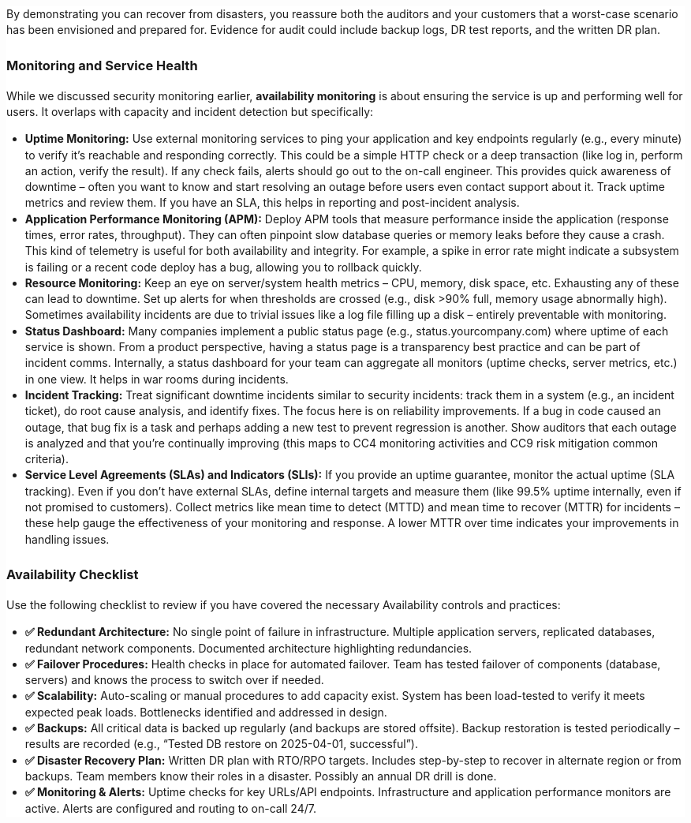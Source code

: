By demonstrating you can recover from disasters, you reassure both the auditors and your customers that a worst-case scenario has been envisioned and prepared for. Evidence for audit could include backup logs, DR test reports, and the written DR plan.

### Monitoring and Service Health

While we discussed security monitoring earlier, **availability monitoring** is about ensuring the service is up and performing well for users. It overlaps with capacity and incident detection but specifically:

- **Uptime Monitoring:** Use external monitoring services to ping your application and key endpoints regularly (e.g., every minute) to verify it’s reachable and responding correctly. This could be a simple HTTP check or a deep transaction (like log in, perform an action, verify the result). If any check fails, alerts should go out to the on-call engineer. This provides quick awareness of downtime – often you want to know and start resolving an outage before users even contact support about it. Track uptime metrics and review them. If you have an SLA, this helps in reporting and post-incident analysis.
- **Application Performance Monitoring (APM):** Deploy APM tools that measure performance inside the application (response times, error rates, throughput). They can often pinpoint slow database queries or memory leaks before they cause a crash. This kind of telemetry is useful for both availability and integrity. For example, a spike in error rate might indicate a subsystem is failing or a recent code deploy has a bug, allowing you to rollback quickly.
- **Resource Monitoring:** Keep an eye on server/system health metrics – CPU, memory, disk space, etc. Exhausting any of these can lead to downtime. Set up alerts for when thresholds are crossed (e.g., disk >90% full, memory usage abnormally high). Sometimes availability incidents are due to trivial issues like a log file filling up a disk – entirely preventable with monitoring.
- **Status Dashboard:** Many companies implement a public status page (e.g., status.yourcompany.com) where uptime of each service is shown. From a product perspective, having a status page is a transparency best practice and can be part of incident comms. Internally, a status dashboard for your team can aggregate all monitors (uptime checks, server metrics, etc.) in one view. It helps in war rooms during incidents.
- **Incident Tracking:** Treat significant downtime incidents similar to security incidents: track them in a system (e.g., an incident ticket), do root cause analysis, and identify fixes. The focus here is on reliability improvements. If a bug in code caused an outage, that bug fix is a task and perhaps adding a new test to prevent regression is another. Show auditors that each outage is analyzed and that you’re continually improving (this maps to CC4 monitoring activities and CC9 risk mitigation common criteria).
- **Service Level Agreements (SLAs) and Indicators (SLIs):** If you provide an uptime guarantee, monitor the actual uptime (SLA tracking). Even if you don’t have external SLAs, define internal targets and measure them (like 99.5% uptime internally, even if not promised to customers). Collect metrics like mean time to detect (MTTD) and mean time to recover (MTTR) for incidents – these help gauge the effectiveness of your monitoring and response. A lower MTTR over time indicates your improvements in handling issues.

### Availability Checklist

Use the following checklist to review if you have covered the necessary Availability controls and practices:

- **✅ Redundant Architecture:** No single point of failure in infrastructure. Multiple application servers, replicated databases, redundant network components. Documented architecture highlighting redundancies.
- **✅ Failover Procedures:** Health checks in place for automated failover. Team has tested failover of components (database, servers) and knows the process to switch over if needed.
- **✅ Scalability:** Auto-scaling or manual procedures to add capacity exist. System has been load-tested to verify it meets expected peak loads. Bottlenecks identified and addressed in design.
- **✅ Backups:** All critical data is backed up regularly (and backups are stored offsite). Backup restoration is tested periodically – results are recorded (e.g., “Tested DB restore on 2025-04-01, successful”).
- **✅ Disaster Recovery Plan:** Written DR plan with RTO/RPO targets. Includes step-by-step to recover in alternate region or from backups. Team members know their roles in a disaster. Possibly an annual DR drill is done.
- **✅ Monitoring & Alerts:** Uptime checks for key URLs/API endpoints. Infrastructure and application performance monitors are active. Alerts are configured and routing to on-call 24/7.